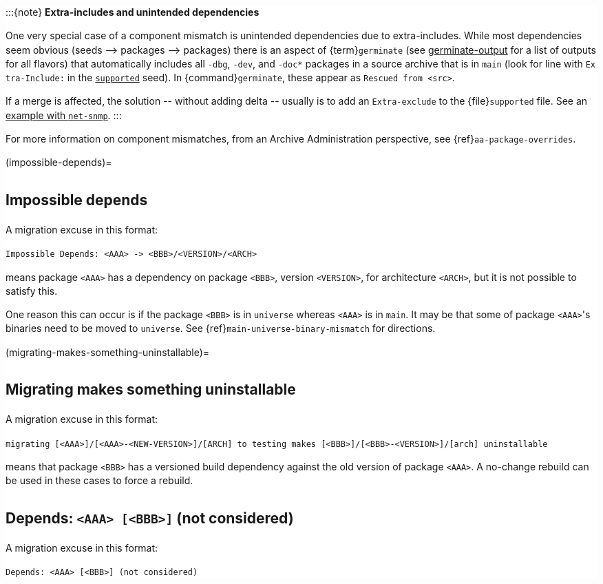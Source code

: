 :::{note}
**Extra-includes and unintended dependencies**

One very special case of a component mismatch is unintended dependencies due to extra-includes. While most dependencies seem obvious (seeds --> packages --> packages) there is an aspect of {term}`germinate` (see [germinate-output](https://ubuntu-archive-team.ubuntu.com/germinate-output/) for a list of outputs for all flavors) that automatically includes all `-dbg`, `-dev`, and `-doc*` packages in a source archive that is in `main` (look for line with `Extra-Include:` in the [`supported`](https://git.launchpad.net/~ubuntu-core-dev/ubuntu-seeds/+git/ubuntu/tree/supported) seed). In {command}`germinate`, these appear as `Rescued from <src>`.

If a merge is affected, the solution -- without adding delta -- usually is to add an `Extra-exclude` to the {file}`supported` file. See an [example with `net-snmp`](https://code.launchpad.net/~sergiodj/ubuntu-seeds/+git/ubuntu/+merge/414063).
:::

For more information on component mismatches, from an Archive Administration perspective, see {ref}`aa-package-overrides`.


(impossible-depends)=
## Impossible depends

A migration excuse in this format:

```none
Impossible Depends: <AAA> -> <BBB>/<VERSION>/<ARCH>
```

means package `<AAA>` has a dependency on package `<BBB>`, version `<VERSION>`, for architecture `<ARCH>`, but it is not possible to satisfy this.

One reason this can occur is if the package `<BBB>` is in `universe` whereas `<AAA>` is in `main`. It may be that some of package `<AAA>`'s binaries need to be moved to `universe`. See {ref}`main-universe-binary-mismatch` for directions.


(migrating-makes-something-uninstallable)=
## Migrating makes something uninstallable

A migration excuse in this format:

```none
migrating [<AAA>]/[<AAA>-<NEW-VERSION>]/[ARCH] to testing makes [<BBB>]/[<BBB>-<VERSION>]/[arch] uninstallable
```

means that package `<BBB>` has a versioned build dependency against the old version of package `<AAA>`. A no-change rebuild can be used in these cases to force a rebuild.


## Depends: `<AAA> [<BBB>]` (not considered)

A migration excuse in this format:

```none
Depends: <AAA> [<BBB>] (not considered)
```
